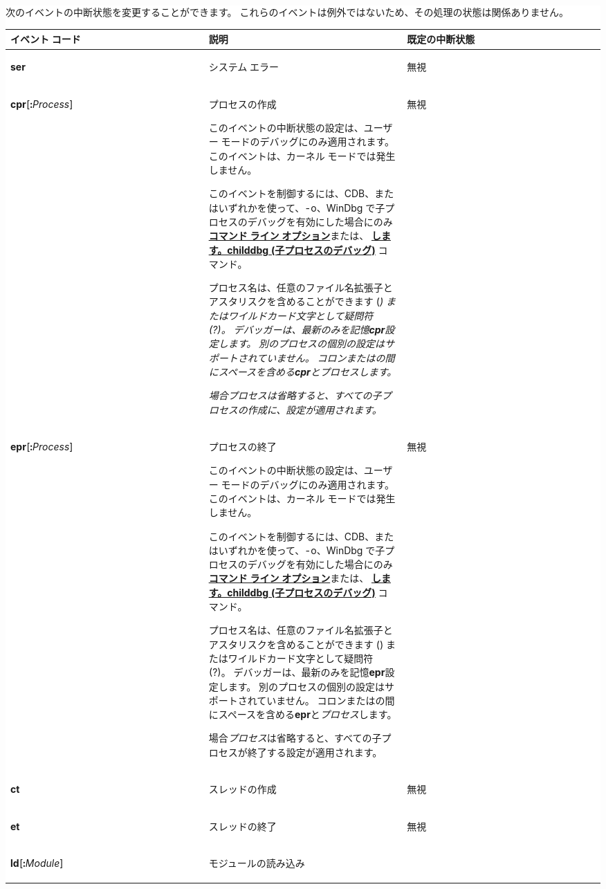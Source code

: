  

次のイベントの中断状態を変更することができます。 これらのイベントは例外ではないため、その処理の状態は関係ありません。

<table>
<colgroup>
<col width="33%" />
<col width="33%" />
<col width="33%" />
</colgroup>
<thead>
<tr class="header">
<th align="left">イベント コード</th>
<th align="left">説明</th>
<th align="left">既定の中断状態</th>
</tr>
</thead>
<tbody>
<tr class="odd">
<td align="left"><p><strong>ser</strong></p></td>
<td align="left"><p>システム エラー</p></td>
<td align="left"><p>無視</p></td>
</tr>
<tr class="even">
<td align="left"><p><strong>cpr</strong>[<strong>:</strong><em>Process</em>]</p></td>
<td align="left"><p>プロセスの作成</p>
<p>このイベントの中断状態の設定は、ユーザー モードのデバッグにのみ適用されます。 このイベントは、カーネル モードでは発生しません。</p>
<p>このイベントを制御するには、CDB、またはいずれかを使って、-o、WinDbg で子プロセスのデバッグを有効にした場合にのみ<strong><a href="cdb-command-line-options.md" data-raw-source="[command-line option](cdb-command-line-options.md)">コマンド ライン オプション</a></strong>または、 <strong><a href="-childdbg--debug-child-processes-.md" data-raw-source="[.childdbg (Debug Child Processes)](-childdbg--debug-child-processes-.md)">します。childdbg (子プロセスのデバッグ)</a></strong> コマンド。</p>
<p>プロセス名は、任意のファイル名拡張子とアスタリスクを含めることができます (<em>) またはワイルドカード文字として疑問符 (?)。 デバッガーは、最新のみを記憶<strong>cpr</strong>設定します。 別のプロセスの個別の設定はサポートされていません。 コロンまたはの間にスペースを含める<strong>cpr</strong>と<em>プロセス</em>します。</p>
<p>場合<em>プロセス</em>は省略すると、すべての子プロセスの作成に、設定が適用されます。</p></td>
<td align="left"><p>無視</p></td>
</tr>
<tr class="odd">
<td align="left"><p><strong>epr</strong>[<strong>:</strong><em>Process</em>]</p></td>
<td align="left"><p>プロセスの終了</p>
<p>このイベントの中断状態の設定は、ユーザー モードのデバッグにのみ適用されます。 このイベントは、カーネル モードでは発生しません。</p>
<p>このイベントを制御するには、CDB、またはいずれかを使って、-o、WinDbg で子プロセスのデバッグを有効にした場合にのみ<strong><a href="cdb-command-line-options.md" data-raw-source="[command-line option](cdb-command-line-options.md)">コマンド ライン オプション</a></strong>または、 <strong><a href="-childdbg--debug-child-processes-.md" data-raw-source="[.childdbg (Debug Child Processes)](-childdbg--debug-child-processes-.md)">します。childdbg (子プロセスのデバッグ)</a></strong> コマンド。</p>
<p>プロセス名は、任意のファイル名拡張子とアスタリスクを含めることができます (</em>) またはワイルドカード文字として疑問符 (?)。 デバッガーは、最新のみを記憶<strong>epr</strong>設定します。 別のプロセスの個別の設定はサポートされていません。 コロンまたはの間にスペースを含める<strong>epr</strong>と<em>プロセス</em>します。</p>
<p>場合<em>プロセス</em>は省略すると、すべての子プロセスが終了する設定が適用されます。</p></td>
<td align="left"><p>無視</p></td>
</tr>
<tr class="even">
<td align="left"><p><strong>ct</strong></p></td>
<td align="left"><p>スレッドの作成</p></td>
<td align="left"><p>無視</p></td>
</tr>
<tr class="odd">
<td align="left"><p><strong>et</strong></p></td>
<td align="left"><p>スレッドの終了</p></td>
<td align="left"><p>無視</p></td>
</tr>
<tr class="even">
<td align="left"><p><strong>ld</strong>[<strong>:</strong><em>Module</em>]</p></td>
<td align="left"><p>モジュールの読み込み</p>
